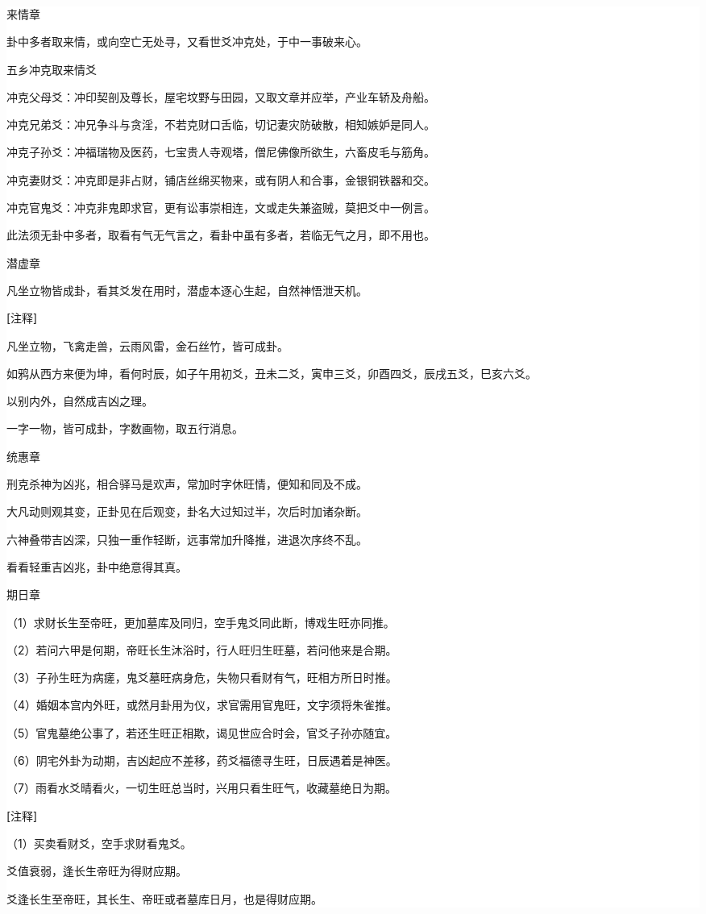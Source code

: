 来情章

卦中多者取来情，或向空亡无处寻，又看世爻冲克处，于中一事破来心。

五乡冲克取来情爻

冲克父母爻：冲印契剖及尊长，屋宅坟野与田园，又取文章并应举，产业车轿及舟船。

冲克兄弟爻：冲兄争斗与贪淫，不若克财口舌临，切记妻灾防破散，相知嫉妒是同人。

冲克子孙爻：冲福瑞物及医药，七宝贵人寺观塔，僧尼佛像所欲生，六畜皮毛与筋角。

冲克妻财爻：冲克即是非占财，铺店丝绵买物来，或有阴人和合事，金银铜铁器和交。

冲克官鬼爻：冲克非鬼即求官，更有讼事崇相连，文或走失兼盗贼，莫把爻中一例言。

此法须无卦中多者，取看有气无气言之，看卦中虽有多者，若临无气之月，即不用也。

潜虚章

凡坐立物皆成卦，看其爻发在用时，潜虚本逐心生起，自然神悟泄天机。

[注释]

凡坐立物，飞禽走兽，云雨风雷，金石丝竹，皆可成卦。

如鸦从西方来便为坤，看何时辰，如子午用初爻，丑未二爻，寅申三爻，卯酉四爻，辰戌五爻，巳亥六爻。

以别内外，自然成吉凶之理。

一字一物，皆可成卦，字数画物，取五行消息。

统惠章

刑克杀神为凶兆，相合驿马是欢声，常加时字休旺情，便知和同及不成。

大凡动则观其变，正卦见在后观变，卦名大过知过半，次后时加诸杂断。

六神叠带吉凶深，只独一重作轻断，远事常加升降推，进退次序终不乱。

看看轻重吉凶兆，卦中绝意得其真。

期日章

（1）求财长生至帝旺，更加墓库及同归，空手鬼爻同此断，博戏生旺亦同推。

（2）若问六甲是何期，帝旺长生沐浴时，行人旺归生旺墓，若问他来是合期。

（3）子孙生旺为病瘥，鬼爻墓旺病身危，失物只看财有气，旺相方所日时推。

（4）婚姻本宫内外旺，或然月卦用为仪，求官需用官鬼旺，文字须将朱雀推。

（5）官鬼墓绝公事了，若还生旺正相欺，谒见世应合时会，官爻子孙亦随宜。

（6）阴宅外卦为动期，吉凶起应不差移，药爻福德寻生旺，日辰遇着是神医。

（7）雨看水爻晴看火，一切生旺总当时，兴用只看生旺气，收藏墓绝日为期。

[注释]

（1）买卖看财爻，空手求财看鬼爻。

爻值衰弱，逢长生帝旺为得财应期。

爻逢长生至帝旺，其长生、帝旺或者墓库日月，也是得财应期。
